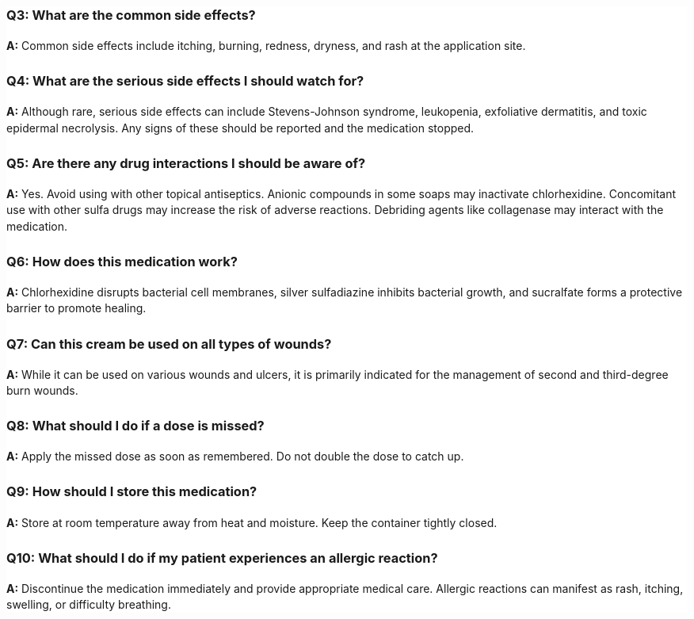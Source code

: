 
### **Q3: What are the common side effects?**

**A:** Common side effects include itching, burning, redness, dryness, and rash at the application site.


### **Q4: What are the serious side effects I should watch for?**

**A:** Although rare, serious side effects can include Stevens-Johnson syndrome, leukopenia, exfoliative dermatitis, and toxic epidermal necrolysis.  Any signs of these should be reported and the medication stopped.


### **Q5:  Are there any drug interactions I should be aware of?**

**A:** Yes. Avoid using with other topical antiseptics. Anionic compounds in some soaps may inactivate chlorhexidine.  Concomitant use with other sulfa drugs may increase the risk of adverse reactions. Debriding agents like collagenase may interact with the medication.


### **Q6: How does this medication work?**

**A:** Chlorhexidine disrupts bacterial cell membranes, silver sulfadiazine inhibits bacterial growth, and sucralfate forms a protective barrier to promote healing.


### **Q7: Can this cream be used on all types of wounds?**

**A:** While it can be used on various wounds and ulcers, it is primarily indicated for the management of second and third-degree burn wounds.

### **Q8: What should I do if a dose is missed?**

**A:**  Apply the missed dose as soon as remembered.  Do not double the dose to catch up.

### **Q9: How should I store this medication?**

**A:**  Store at room temperature away from heat and moisture. Keep the container tightly closed.

### **Q10:  What should I do if my patient experiences an allergic reaction?**

**A:** Discontinue the medication immediately and provide appropriate medical care. Allergic reactions can manifest as rash, itching, swelling, or difficulty breathing.

